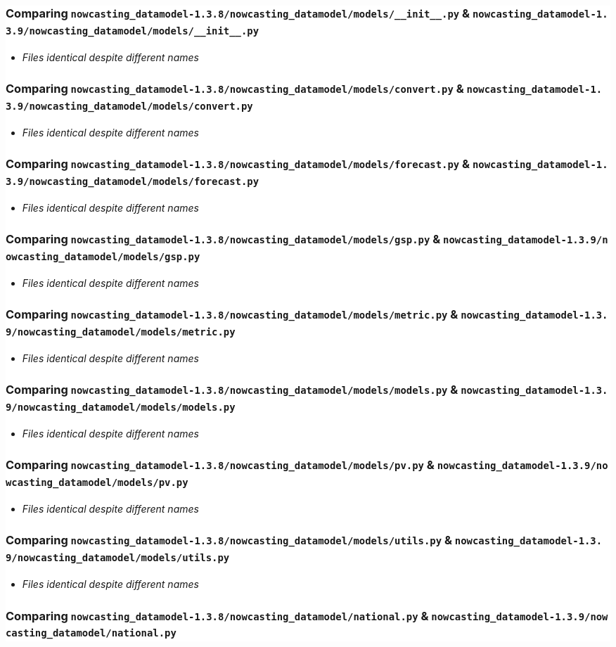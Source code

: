 ### Comparing `nowcasting_datamodel-1.3.8/nowcasting_datamodel/models/__init__.py` & `nowcasting_datamodel-1.3.9/nowcasting_datamodel/models/__init__.py`

 * *Files identical despite different names*

### Comparing `nowcasting_datamodel-1.3.8/nowcasting_datamodel/models/convert.py` & `nowcasting_datamodel-1.3.9/nowcasting_datamodel/models/convert.py`

 * *Files identical despite different names*

### Comparing `nowcasting_datamodel-1.3.8/nowcasting_datamodel/models/forecast.py` & `nowcasting_datamodel-1.3.9/nowcasting_datamodel/models/forecast.py`

 * *Files identical despite different names*

### Comparing `nowcasting_datamodel-1.3.8/nowcasting_datamodel/models/gsp.py` & `nowcasting_datamodel-1.3.9/nowcasting_datamodel/models/gsp.py`

 * *Files identical despite different names*

### Comparing `nowcasting_datamodel-1.3.8/nowcasting_datamodel/models/metric.py` & `nowcasting_datamodel-1.3.9/nowcasting_datamodel/models/metric.py`

 * *Files identical despite different names*

### Comparing `nowcasting_datamodel-1.3.8/nowcasting_datamodel/models/models.py` & `nowcasting_datamodel-1.3.9/nowcasting_datamodel/models/models.py`

 * *Files identical despite different names*

### Comparing `nowcasting_datamodel-1.3.8/nowcasting_datamodel/models/pv.py` & `nowcasting_datamodel-1.3.9/nowcasting_datamodel/models/pv.py`

 * *Files identical despite different names*

### Comparing `nowcasting_datamodel-1.3.8/nowcasting_datamodel/models/utils.py` & `nowcasting_datamodel-1.3.9/nowcasting_datamodel/models/utils.py`

 * *Files identical despite different names*

### Comparing `nowcasting_datamodel-1.3.8/nowcasting_datamodel/national.py` & `nowcasting_datamodel-1.3.9/nowcasting_datamodel/national.py`
